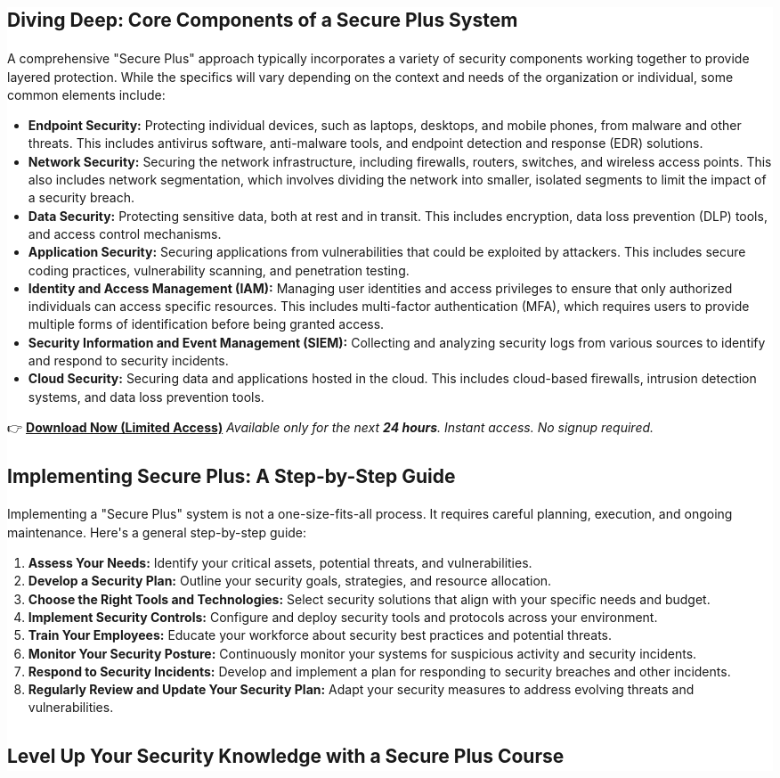 ## Diving Deep: Core Components of a Secure Plus System

A comprehensive "Secure Plus" approach typically incorporates a variety of security components working together to provide layered protection. While the specifics will vary depending on the context and needs of the organization or individual, some common elements include:

*   **Endpoint Security:** Protecting individual devices, such as laptops, desktops, and mobile phones, from malware and other threats. This includes antivirus software, anti-malware tools, and endpoint detection and response (EDR) solutions.
*   **Network Security:** Securing the network infrastructure, including firewalls, routers, switches, and wireless access points. This also includes network segmentation, which involves dividing the network into smaller, isolated segments to limit the impact of a security breach.
*   **Data Security:** Protecting sensitive data, both at rest and in transit. This includes encryption, data loss prevention (DLP) tools, and access control mechanisms.
*   **Application Security:** Securing applications from vulnerabilities that could be exploited by attackers. This includes secure coding practices, vulnerability scanning, and penetration testing.
*   **Identity and Access Management (IAM):** Managing user identities and access privileges to ensure that only authorized individuals can access specific resources. This includes multi-factor authentication (MFA), which requires users to provide multiple forms of identification before being granted access.
*   **Security Information and Event Management (SIEM):** Collecting and analyzing security logs from various sources to identify and respond to security incidents.
*   **Cloud Security:** Securing data and applications hosted in the cloud. This includes cloud-based firewalls, intrusion detection systems, and data loss prevention tools.

👉 **[Download Now (Limited Access)](https://udemywork.com/secure-plus)**
_Available only for the next **24 hours**. Instant access. No signup required._

## Implementing Secure Plus: A Step-by-Step Guide

Implementing a "Secure Plus" system is not a one-size-fits-all process. It requires careful planning, execution, and ongoing maintenance. Here's a general step-by-step guide:

1.  **Assess Your Needs:** Identify your critical assets, potential threats, and vulnerabilities.
2.  **Develop a Security Plan:** Outline your security goals, strategies, and resource allocation.
3.  **Choose the Right Tools and Technologies:** Select security solutions that align with your specific needs and budget.
4.  **Implement Security Controls:** Configure and deploy security tools and protocols across your environment.
5.  **Train Your Employees:** Educate your workforce about security best practices and potential threats.
6.  **Monitor Your Security Posture:** Continuously monitor your systems for suspicious activity and security incidents.
7.  **Respond to Security Incidents:** Develop and implement a plan for responding to security breaches and other incidents.
8.  **Regularly Review and Update Your Security Plan:** Adapt your security measures to address evolving threats and vulnerabilities.

## Level Up Your Security Knowledge with a Secure Plus Course
